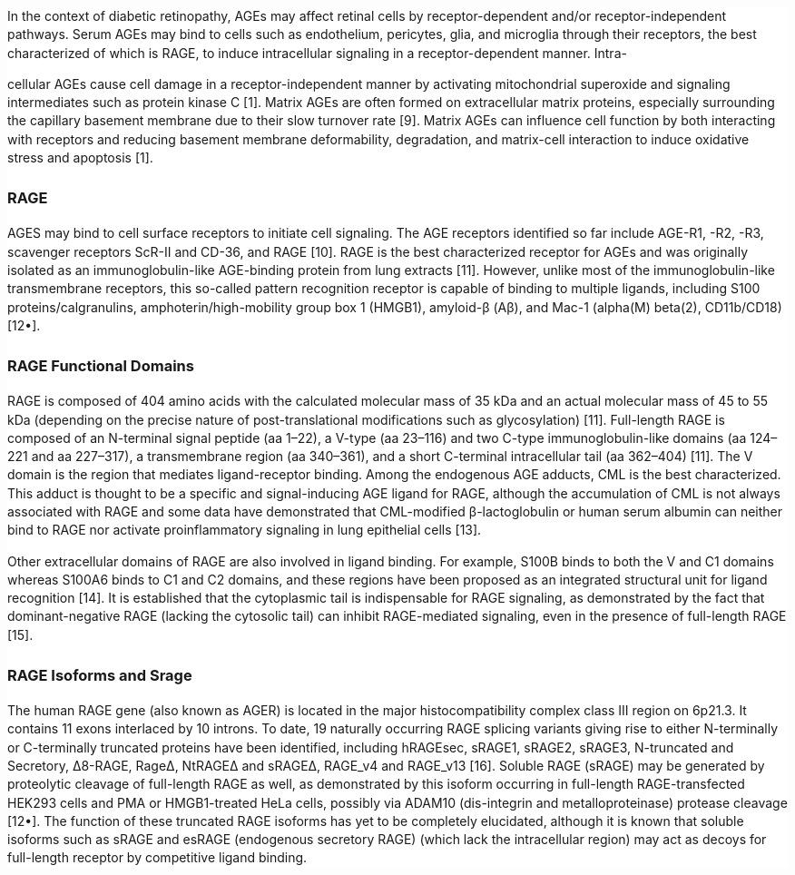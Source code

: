 In the context of diabetic retinopathy, AGEs may affect retinal cells by receptor-dependent and/or receptor-independent pathways. Serum AGEs may bind to cells such as endothelium, pericytes, glia, and microglia through their receptors, the best characterized of which is RAGE, to induce intracellular signaling in a receptor-dependent manner. Intra-

cellular AGEs cause cell damage in a receptor-independent manner by activating mitochondrial superoxide and signaling intermediates such as protein kinase C [1]. Matrix AGEs are often formed on extracellular matrix proteins, especially surrounding the capillary basement membrane due to their slow turnover rate [9]. Matrix AGEs can influence cell function by both interacting with receptors and reducing basement membrane deformability, degradation, and matrix-cell interaction to induce oxidative stress and apoptosis [1].

### RAGE

AGES may bind to cell surface receptors to initiate cell signaling. The AGE receptors identified so far include AGE-R1, -R2, -R3, scavenger receptors ScR-II and CD-36, and RAGE [10]. RAGE is the best characterized receptor for AGEs and was originally isolated as an immunoglobulin-like AGE-binding protein from lung extracts [11]. However, unlike most of the immunoglobulin-like transmembrane receptors, this so-called pattern recognition receptor is capable of binding to multiple ligands, including S100 proteins/calgranulins, amphoterin/high-mobility group box 1 (HMGB1), amyloid-β (Aβ), and Mac-1 (alpha(M) beta(2), CD11b/CD18) [12•].

### RAGE Functional Domains

RAGE is composed of 404 amino acids with the calculated molecular mass of 35 kDa and an actual molecular mass of 45 to 55 kDa (depending on the precise nature of post-translational modifications such as glycosylation) [11]. Full-length RAGE is composed of an N-terminal signal peptide (aa 1–22), a V-type (aa 23–116) and two C-type immunoglobulin-like domains (aa 124–221 and aa 227–317), a transmembrane region (aa 340–361), and a short C-terminal intracellular tail (aa 362–404) [11]. The V domain is the region that mediates ligand-receptor binding. Among the endogenous AGE adducts, CML is the best characterized. This adduct is thought to be a specific and signal-inducing AGE ligand for RAGE, although the accumulation of CML is not always associated with RAGE and some data have demonstrated that CML-modified β-lactoglobulin or human serum albumin can neither bind to RAGE nor activate proinflammatory signaling in lung epithelial cells [13].

Other extracellular domains of RAGE are also involved in ligand binding. For example, S100B binds to both the V and C1 domains whereas S100A6 binds to C1 and C2 domains, and these regions have been proposed as an integrated structural unit for ligand recognition [14]. It is established that the cytoplasmic tail is indispensable for RAGE signaling, as demonstrated by the fact that dominant-negative RAGE (lacking the cytosolic tail) can inhibit RAGE-mediated signaling, even in the presence of full-length RAGE [15].

### RAGE Isoforms and Srage

The human RAGE gene (also known as AGER) is located in the major histocompatibility complex class III region on 6p21.3. It contains 11 exons interlaced by 10 introns. To date, 19 naturally occurring RAGE splicing variants giving rise to either N-terminally or C-terminally truncated proteins have been identified, including hRAGEsec, sRAGE1, sRAGE2, sRAGE3, N-truncated and Secretory, Δ8-RAGE, RageΔ, NtRAGEΔ and sRAGEΔ, RAGE_v4 and RAGE_v13 [16]. Soluble RAGE (sRAGE) may be generated by proteolytic cleavage of full-length RAGE as well, as demonstrated by this isoform occurring in full-length RAGE-transfected HEK293 cells and PMA or HMGB1-treated HeLa cells, possibly via ADAM10 (dis-integrin and metalloproteinase) protease cleavage [12•]. The function of these truncated RAGE isoforms has yet to be completely elucidated, although it is known that soluble isoforms such as sRAGE and esRAGE (endogenous secretory RAGE) (which lack the intracellular region) may act as decoys for full-length receptor by competitive ligand binding.
